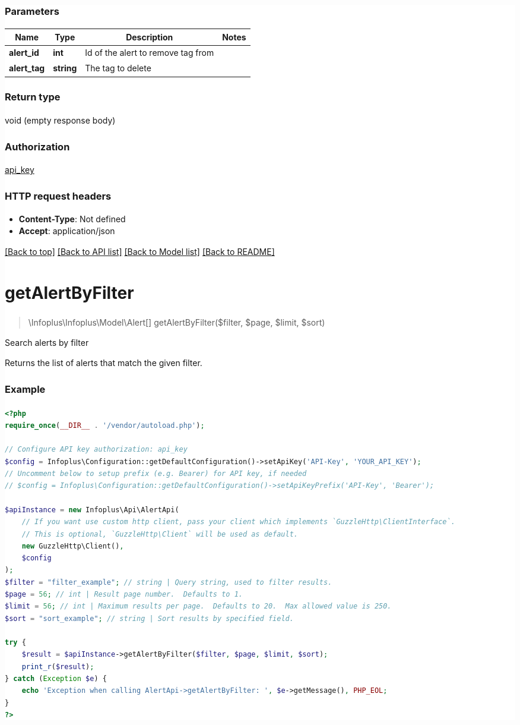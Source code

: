 ### Parameters

Name | Type | Description  | Notes
------------- | ------------- | ------------- | -------------
 **alert_id** | **int**| Id of the alert to remove tag from |
 **alert_tag** | **string**| The tag to delete |

### Return type

void (empty response body)

### Authorization

[api_key](../../README.md#api_key)

### HTTP request headers

 - **Content-Type**: Not defined
 - **Accept**: application/json

[[Back to top]](#) [[Back to API list]](../../README.md#documentation-for-api-endpoints) [[Back to Model list]](../../README.md#documentation-for-models) [[Back to README]](../../README.md)

# **getAlertByFilter**
> \Infoplus\Infoplus\Model\Alert[] getAlertByFilter($filter, $page, $limit, $sort)

Search alerts by filter

Returns the list of alerts that match the given filter.

### Example
```php
<?php
require_once(__DIR__ . '/vendor/autoload.php');

// Configure API key authorization: api_key
$config = Infoplus\Configuration::getDefaultConfiguration()->setApiKey('API-Key', 'YOUR_API_KEY');
// Uncomment below to setup prefix (e.g. Bearer) for API key, if needed
// $config = Infoplus\Configuration::getDefaultConfiguration()->setApiKeyPrefix('API-Key', 'Bearer');

$apiInstance = new Infoplus\Api\AlertApi(
    // If you want use custom http client, pass your client which implements `GuzzleHttp\ClientInterface`.
    // This is optional, `GuzzleHttp\Client` will be used as default.
    new GuzzleHttp\Client(),
    $config
);
$filter = "filter_example"; // string | Query string, used to filter results.
$page = 56; // int | Result page number.  Defaults to 1.
$limit = 56; // int | Maximum results per page.  Defaults to 20.  Max allowed value is 250.
$sort = "sort_example"; // string | Sort results by specified field.

try {
    $result = $apiInstance->getAlertByFilter($filter, $page, $limit, $sort);
    print_r($result);
} catch (Exception $e) {
    echo 'Exception when calling AlertApi->getAlertByFilter: ', $e->getMessage(), PHP_EOL;
}
?>
```
